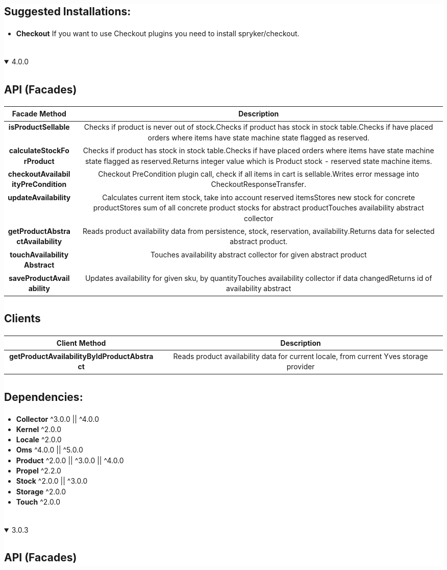 ## Suggested Installations:

* **Checkout** If you want to use Checkout plugins you need to install spryker/checkout.
<br>
</details>

<details open>
<summary>4.0.0 </summary>

## API (Facades)

|            Facade Method             |                         Description                          |
| :----------------------------------: | :----------------------------------------------------------: |
|        **isProductSellable**         | Checks if product is never out of stock.Checks if product has stock in stock table.Checks if have placed orders where items have state machine state flagged as reserved. |
|     **calculateStockForProduct**     | Checks if product has stock in stock table.Checks if have placed orders where items have state machine state flagged as reserved.Returns integer value which is Product stock - reserved state machine items. |
| **checkoutAvailabilityPreCondition** | Checkout PreCondition plugin call, check if all items in cart is sellable.Writes error message into CheckoutResponseTransfer. |
|        **updateAvailability**        | Calculates current item stock, take into account reserved itemsStores new stock for concrete productStores sum of all concrete product stocks for abstract productTouches availability abstract collector |
|  **getProductAbstractAvailability**  | Reads product availability data from persistence, stock, reservation, availability.Returns data for selected abstract product. |
|    **touchAvailabilityAbstract**     | Touches availability abstract collector for given abstract product |
|     **saveProductAvailability**      | Updates availability for given sku, by quantityTouches availability collector if data changedReturns id of availability abstract |

## Clients

|                 Client Method                 |                         Description                          |
| :-------------------------------------------: | :----------------------------------------------------------: |
| **getProductAvailabilityByIdProductAbstract** | Reads product availability data for current locale, from current Yves storage provider |

## Dependencies:

* **Collector** ^3.0.0 || ^4.0.0
* **Kernel** ^2.0.0
* **Locale** ^2.0.0
* **Oms** ^4.0.0 || ^5.0.0
* **Product** ^2.0.0 || ^3.0.0 || ^4.0.0
* **Propel** ^2.2.0
* **Stock** ^2.0.0 || ^3.0.0
* **Storage** ^2.0.0
* **Touch** ^2.0.0
<br>
</details>

<details open>
<summary>3.0.3 </summary>

## API (Facades)
